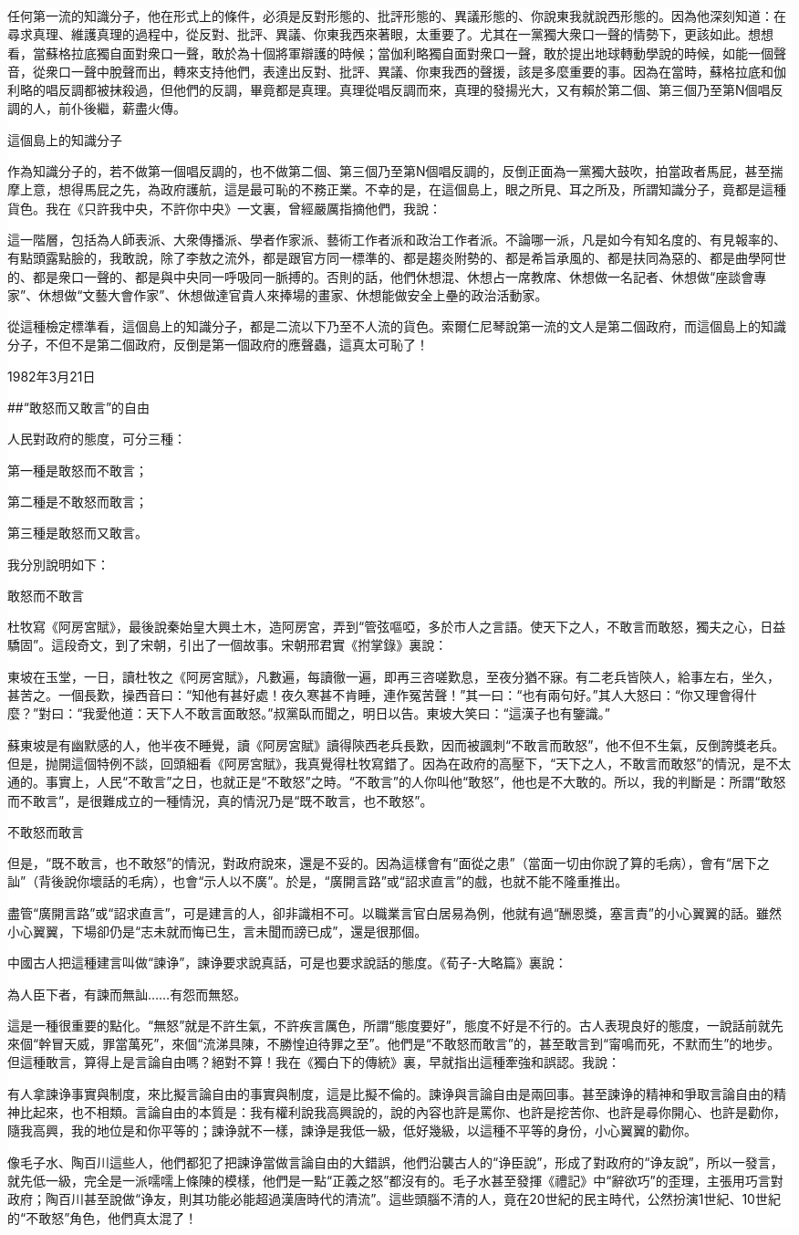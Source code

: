 任何第一流的知識分子，他在形式上的條件，必須是反對形態的、批評形態的、異議形態的、你說東我就說西形態的。因為他深刻知道：在尋求真理、維護真理的過程中，從反對、批評、異議、你東我西來著眼，太重要了。尤其在一黨獨大衆口一聲的情勢下，更該如此。想想看，當蘇格拉底獨自面對衆口一聲，敢於為十個將軍辯護的時候；當伽利略獨自面對衆口一聲，敢於提出地球轉動學說的時候，如能一個聲音，從衆口一聲中脫聲而出，轉來支持他們，表達出反對、批評、異議、你東我西的聲援，該是多麼重要的事。因為在當時，蘇格拉底和伽利略的唱反調都被抹殺過，但他們的反調，畢竟都是真理。真理從唱反調而來，真理的發揚光大，又有賴於第二個、第三個乃至第N個唱反調的人，前仆後繼，薪盡火傳。

這個島上的知識分子

作為知識分子的，若不做第一個唱反調的，也不做第二個、第三個乃至第N個唱反調的，反倒正面為一黨獨大鼓吹，拍當政者馬屁，甚至揣摩上意，想得馬屁之先，為政府護航，這是最可恥的不務正業。不幸的是，在這個島上，眼之所見、耳之所及，所謂知識分子，竟都是這種貨色。我在《只許我中央，不許你中央》一文裏，曾經嚴厲指摘他們，我說：

這一階層，包括為人師表派、大衆傳播派、學者作家派、藝術工作者派和政治工作者派。不論哪一派，凡是如今有知名度的、有見報率的、有點頭露點臉的，我敢說，除了李敖之流外，都是跟官方同一標準的、都是趨炎附勢的、都是希旨承風的、都是扶同為惡的、都是曲學阿世的、都是衆口一聲的、都是與中央同一呼吸同一脈搏的。否則的話，他們休想混、休想占一席教席、休想做一名記者、休想做“座談會專家”、休想做“文藝大會作家”、休想做達官貴人來捧場的畫家、休想能做安全上壘的政治活動家。

從這種檢定標準看，這個島上的知識分子，都是二流以下乃至不人流的貨色。索爾仁尼琴說第一流的文人是第二個政府，而這個島上的知識分子，不但不是第二個政府，反倒是第一個政府的應聲蟲，這真太可恥了！

1982年3月21日



##“敢怒而又敢言”的自由

人民對政府的態度，可分三種：

第一種是敢怒而不敢言；

第二種是不敢怒而敢言；

第三種是敢怒而又敢言。

我分別說明如下：

敢怒而不敢言

杜牧寫《阿房宮賦》，最後說秦始皇大興土木，造阿房宮，弄到“管弦嘔啞，多於市人之言語。使天下之人，不敢言而敢怒，獨夫之心，日益驕固”。這段奇文，到了宋朝，引出了一個故事。宋朝邢君實《拊掌錄》裏說：

東坡在玉堂，一日，讀杜牧之《阿房宮賦》，凡數遍，每讀徹一遍，即再三咨嗟歎息，至夜分猶不寐。有二老兵皆陝人，給事左右，坐久，甚苦之。一個長歎，操西音曰：“知他有甚好處！夜久寒甚不肯睡，連作冤苦聲！”其一曰：“也有兩句好。”其人大怒曰：“你又理會得什麼？”對曰：“我愛他道：天下人不敢言面敢怒。”叔黨臥而聞之，明日以告。東坡大笑曰：“這漢子也有鑒識。”

蘇東坡是有幽默感的人，他半夜不睡覺，讀《阿房宮賦》讀得陝西老兵長歎，因而被諷刺“不敢言而敢怒”，他不但不生氣，反倒誇獎老兵。但是，抛開這個特例不談，回頭細看《阿房宮賦》，我真覺得杜牧寫錯了。因為在政府的高壓下，“天下之人，不敢言而敢怒”的情況，是不太通的。事實上，人民“不敢言”之日，也就正是“不敢怒”之時。“不敢言”的人你叫他“敢怒”，他也是不大敢的。所以，我的判斷是：所謂“敢怒而不敢言”，是很難成立的一種情況，真的情況乃是“既不敢言，也不敢怒”。

不敢怒而敢言

但是，“既不敢言，也不敢怒”的情況，對政府說來，還是不妥的。因為這樣會有“面從之患”（當面一切由你說了算的毛病），會有“居下之訕”（背後說你壞話的毛病），也會“示人以不廣”。於是，“廣開言路”或“詔求直言”的戲，也就不能不隆重推出。

盡管“廣開言路”或“詔求直言”，可是建言的人，卻非識相不可。以職業言官白居易為例，他就有過“酬恩獎，塞言責”的小心翼翼的話。雖然小心翼翼，下場卻仍是“志未就而悔已生，言未聞而謗已成”，還是很那個。

中國古人把這種建言叫做“諫诤”，諫诤要求說真話，可是也要求說話的態度。《荀子-大略篇》裏說：

為人臣下者，有諫而無訕……有怨而無怒。

這是一種很重要的點化。“無怒”就是不許生氣，不許疾言厲色，所謂“態度要好”，態度不好是不行的。古人表現良好的態度，一說話前就先來個“幹冒天威，罪當萬死”，來個“流涕具陳，不勝惶迫待罪之至”。他們是“不敢怒而敢言”的，甚至敢言到“甯鳴而死，不默而生”的地步。但這種敢言，算得上是言論自由嗎？絕對不算！我在《獨白下的傳統》裏，早就指出這種牽強和誤認。我說：

有人拿諫诤事實與制度，來比擬言論自由的事實與制度，這是比擬不倫的。諫诤與言論自由是兩回事。甚至諫诤的精神和爭取言論自由的精神比起來，也不相類。言論自由的本質是：我有權利說我高興說的，說的內容也許是罵你、也許是挖苦你、也許是尋你開心、也許是勸你，隨我高興，我的地位是和你平等的；諫诤就不一樣，諫诤是我低一級，低好幾級，以這種不平等的身份，小心翼翼的勸你。

像毛子水、陶百川這些人，他們都犯了把諫诤當做言論自由的大錯誤，他們沿襲古人的“诤臣說”，形成了對政府的“诤友說”，所以一發言，就先低一級，完全是一派嚅嚅上條陳的模樣，他們是一點“正義之怒”都沒有的。毛子水甚至發揮《禮記》中“辭欲巧”的歪理，主張用巧言對政府；陶百川甚至說做“诤友，則其功能必能超過漢唐時代的清流”。這些頭腦不清的人，竟在20世紀的民主時代，公然扮演1世紀、10世紀的“不敢怒”角色，他們真太混了！

